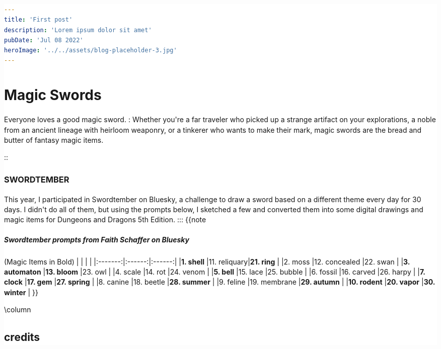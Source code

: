 ```yaml
---
title: 'First post'
description: 'Lorem ipsum dolor sit amet'
pubDate: 'Jul 08 2022'
heroImage: '../../assets/blog-placeholder-3.jpg'
---
```


# Magic Swords

Everyone loves a good magic sword.
:
Whether you're a far traveler who picked up a strange artifact on your explorations, a noble from an ancient lineage with heirloom weaponry, or a tinkerer who wants to make their mark, magic swords are the bread and butter of fantasy magic items.

::
### SWORDTEMBER
This year, I participated in Swordtember on Bluesky, a challenge to draw a sword based on a different theme every day for 30 days. I didn't do all of them, but using the prompts below, I sketched a few and converted them into some digital drawings and magic items for Dungeons and Dragons 5th Edition.
:::
{{note
##### Swordtember prompts from Faith Schaffer on Bluesky
(Magic Items in Bold)
|  |  |  |
|:-------:|:------:|:------:|
|**1. shell**      |11. reliquary|**21. ring**     |
|2. moss       |12. concealed |22. swan     |
|**3. automaton**  |**13. bloom**     |23. owl      |
|4. scale      |14. rot       |24. venom    |
|**5. bell**       |15. lace      |25. bubble   |
|6. fossil     |16. carved    |26. harpy    |
|**7. clock**      |**17. gem**       |**27. spring**   |
|8. canine     |18. beetle    |**28. summer**   |
|9. feline     |19. membrane  |**29. autumn**   |
|**10. rodent**    |**20. vapor**     |**30. winter**   |
}}




\column
## credits
